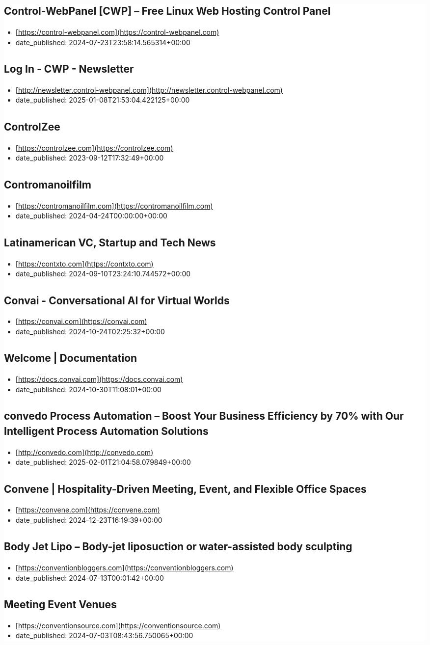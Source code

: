  ## Control-WebPanel [CWP] – Free Linux Web Hosting Control Panel
 - [https://control-webpanel.com](https://control-webpanel.com)
 - date_published: 2024-07-23T23:58:14.565314+00:00

 ## Log In - CWP - Newsletter
 - [http://newsletter.control-webpanel.com](http://newsletter.control-webpanel.com)
 - date_published: 2025-01-08T21:53:04.422125+00:00

 ## ControlZee
 - [https://controlzee.com](https://controlzee.com)
 - date_published: 2023-09-12T17:32:49+00:00

 ## Contromanoilfilm
 - [https://contromanoilfilm.com](https://contromanoilfilm.com)
 - date_published: 2024-04-24T00:00:00+00:00

 ## Latinamerican VC, Startup and Tech News
 - [https://contxto.com](https://contxto.com)
 - date_published: 2024-09-10T23:24:10.744572+00:00

 ## Convai - Conversational AI for Virtual Worlds
 - [https://convai.com](https://convai.com)
 - date_published: 2024-10-24T02:25:32+00:00

 ## Welcome | Documentation
 - [https://docs.convai.com](https://docs.convai.com)
 - date_published: 2024-10-30T11:08:01+00:00

 ## convedo Process Automation – Boost Your Business Efficiency by 70% with Our Intelligent Process Automation Solutions
 - [http://convedo.com](http://convedo.com)
 - date_published: 2025-02-01T21:04:58.079849+00:00

 ## Convene | Hospitality-Driven Meeting, Event, and Flexible Office Spaces
 - [https://convene.com](https://convene.com)
 - date_published: 2024-12-23T16:19:39+00:00

 ## Body Jet Lipo – Body-jet liposuction or water-assisted body sculpting
 - [https://conventionbloggers.com](https://conventionbloggers.com)
 - date_published: 2024-07-13T00:01:42+00:00

 ## Meeting Event Venues
 - [https://conventionsource.com](https://conventionsource.com)
 - date_published: 2024-07-03T08:43:56.750065+00:00

